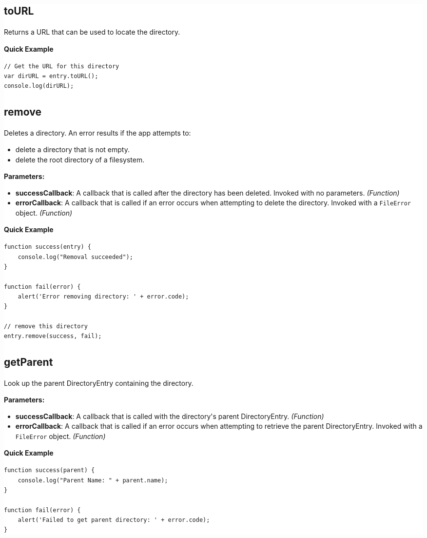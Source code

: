 toURL
-----

Returns a URL that can be used to locate the directory.

__Quick Example__

    // Get the URL for this directory
    var dirURL = entry.toURL();
    console.log(dirURL);

remove
------

Deletes a directory. An error results if the app attempts to:

- delete a directory that is not empty.
- delete the root directory of a filesystem.

__Parameters:__

- __successCallback__: A callback that is called after the directory has been deleted.  Invoked with no parameters. _(Function)_
- __errorCallback__: A callback that is called if an error occurs when attempting to delete the directory. Invoked with a `FileError` object. _(Function)_

__Quick Example__

    function success(entry) {
        console.log("Removal succeeded");
    }

    function fail(error) {
        alert('Error removing directory: ' + error.code);
    }

    // remove this directory
    entry.remove(success, fail);

getParent
---------

Look up the parent DirectoryEntry containing the directory.

__Parameters:__

- __successCallback__: A callback that is called with the directory's parent DirectoryEntry. _(Function)_
- __errorCallback__: A callback that is called if an error occurs when attempting to retrieve the parent DirectoryEntry. Invoked with a `FileError` object. _(Function)_

__Quick Example__

    function success(parent) {
        console.log("Parent Name: " + parent.name);
    }

    function fail(error) {
        alert('Failed to get parent directory: ' + error.code);
    }
